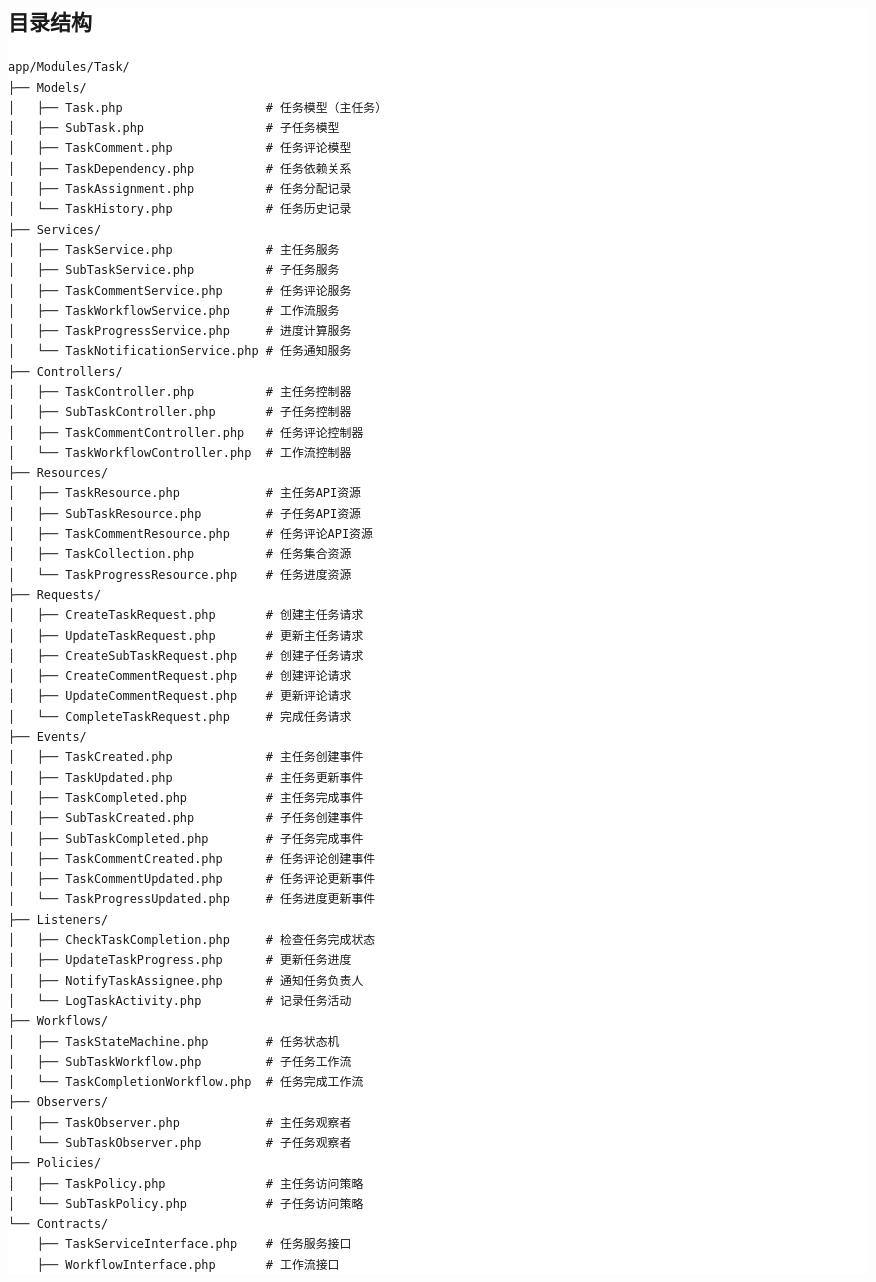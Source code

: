 ## 目录结构

```
app/Modules/Task/
├── Models/
│   ├── Task.php                    # 任务模型（主任务）
│   ├── SubTask.php                 # 子任务模型
│   ├── TaskComment.php             # 任务评论模型
│   ├── TaskDependency.php          # 任务依赖关系
│   ├── TaskAssignment.php          # 任务分配记录
│   └── TaskHistory.php             # 任务历史记录
├── Services/
│   ├── TaskService.php             # 主任务服务
│   ├── SubTaskService.php          # 子任务服务
│   ├── TaskCommentService.php      # 任务评论服务
│   ├── TaskWorkflowService.php     # 工作流服务
│   ├── TaskProgressService.php     # 进度计算服务
│   └── TaskNotificationService.php # 任务通知服务
├── Controllers/
│   ├── TaskController.php          # 主任务控制器
│   ├── SubTaskController.php       # 子任务控制器
│   ├── TaskCommentController.php   # 任务评论控制器
│   └── TaskWorkflowController.php  # 工作流控制器
├── Resources/
│   ├── TaskResource.php            # 主任务API资源
│   ├── SubTaskResource.php         # 子任务API资源
│   ├── TaskCommentResource.php     # 任务评论API资源
│   ├── TaskCollection.php          # 任务集合资源
│   └── TaskProgressResource.php    # 任务进度资源
├── Requests/
│   ├── CreateTaskRequest.php       # 创建主任务请求
│   ├── UpdateTaskRequest.php       # 更新主任务请求
│   ├── CreateSubTaskRequest.php    # 创建子任务请求
│   ├── CreateCommentRequest.php    # 创建评论请求
│   ├── UpdateCommentRequest.php    # 更新评论请求
│   └── CompleteTaskRequest.php     # 完成任务请求
├── Events/
│   ├── TaskCreated.php             # 主任务创建事件
│   ├── TaskUpdated.php             # 主任务更新事件
│   ├── TaskCompleted.php           # 主任务完成事件
│   ├── SubTaskCreated.php          # 子任务创建事件
│   ├── SubTaskCompleted.php        # 子任务完成事件
│   ├── TaskCommentCreated.php      # 任务评论创建事件
│   ├── TaskCommentUpdated.php      # 任务评论更新事件
│   └── TaskProgressUpdated.php     # 任务进度更新事件
├── Listeners/
│   ├── CheckTaskCompletion.php     # 检查任务完成状态
│   ├── UpdateTaskProgress.php      # 更新任务进度
│   ├── NotifyTaskAssignee.php      # 通知任务负责人
│   └── LogTaskActivity.php         # 记录任务活动
├── Workflows/
│   ├── TaskStateMachine.php        # 任务状态机
│   ├── SubTaskWorkflow.php         # 子任务工作流
│   └── TaskCompletionWorkflow.php  # 任务完成工作流
├── Observers/
│   ├── TaskObserver.php            # 主任务观察者
│   └── SubTaskObserver.php         # 子任务观察者
├── Policies/
│   ├── TaskPolicy.php              # 主任务访问策略
│   └── SubTaskPolicy.php           # 子任务访问策略
└── Contracts/
    ├── TaskServiceInterface.php    # 任务服务接口
    ├── WorkflowInterface.php       # 工作流接口
```